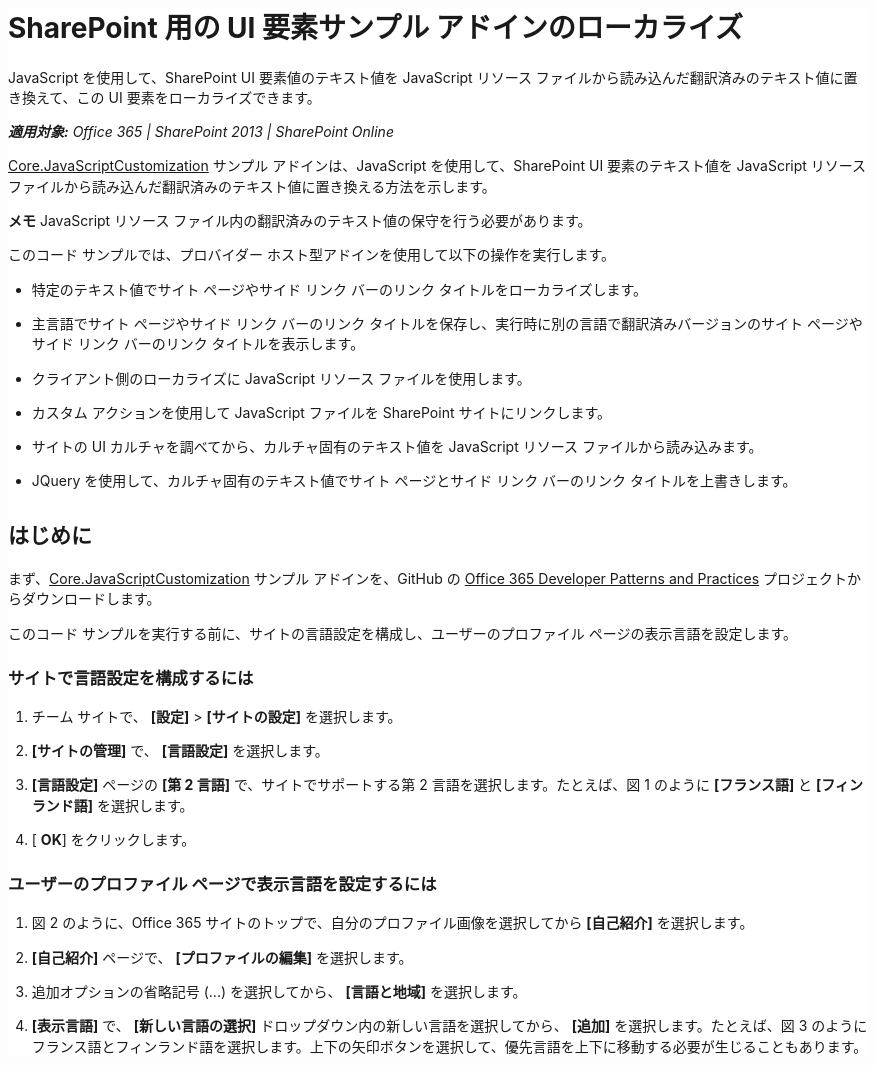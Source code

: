 # SharePoint 用の UI 要素サンプル アドインのローカライズ

JavaScript を使用して、SharePoint UI 要素値のテキスト値を JavaScript リソース ファイルから読み込んだ翻訳済みのテキスト値に置き換えて、この UI 要素をローカライズできます。 

_**適用対象:** Office 365 | SharePoint 2013 | SharePoint Online_
    
[Core.JavaScriptCustomization](https://github.com/OfficeDev/PnP/tree/master/Samples/Core.JavaScriptCustomization) サンプル アドインは、JavaScript を使用して、SharePoint UI 要素のテキスト値を JavaScript リソース ファイルから読み込んだ翻訳済みのテキスト値に置き換える方法を示します。 

**メモ**  JavaScript リソース ファイル内の翻訳済みのテキスト値の保守を行う必要があります。 

このコード サンプルでは、プロバイダー ホスト型アドインを使用して以下の操作を実行します。

- 特定のテキスト値でサイト ページやサイド リンク バーのリンク タイトルをローカライズします。
    
- 主言語でサイト ページやサイド リンク バーのリンク タイトルを保存し、実行時に別の言語で翻訳済みバージョンのサイト ページやサイド リンク バーのリンク タイトルを表示します。
    
- クライアント側のローカライズに JavaScript リソース ファイルを使用します。
    
- カスタム アクションを使用して JavaScript ファイルを SharePoint サイトにリンクします。
    
- サイトの UI カルチャを調べてから、カルチャ固有のテキスト値を JavaScript リソース ファイルから読み込みます。
    
- JQuery を使用して、カルチャ固有のテキスト値でサイト ページとサイド リンク バーのリンク タイトルを上書きします。

## はじめに
<a name="sectionSection0"> </a>

まず、[Core.JavaScriptCustomization](https://github.com/OfficeDev/PnP/tree/master/Samples/Core.JavaScriptCustomization) サンプル アドインを、GitHub の [Office 365 Developer Patterns and Practices](https://github.com/OfficeDev/PnP/tree/dev) プロジェクトからダウンロードします。

このコード サンプルを実行する前に、サイトの言語設定を構成し、ユーザーのプロファイル ページの表示言語を設定します。

### サイトで言語設定を構成するには

1. チーム サイトで、 **[設定]** > **[サイトの設定]** を選択します。
    
2. **[サイトの管理]** で、 **[言語設定]** を選択します。
    
3. **[言語設定]** ページの **[第 2 言語]** で、サイトでサポートする第 2 言語を選択します。たとえば、図 1 のように **[フランス語]** と **[フィンランド語]** を選択します。
    
4. [ **OK**] をクリックします。

### ユーザーのプロファイル ページで表示言語を設定するには

1. 図 2 のように、Office 365 サイトのトップで、自分のプロファイル画像を選択してから  **[自己紹介]** を選択します。
    
2. **[自己紹介]** ページで、 **[プロファイルの編集]** を選択します。
    
3. 追加オプションの省略記号 (...) を選択してから、 **[言語と地域]** を選択します。
    
4. **[表示言語]** で、 **[新しい言語の選択]** ドロップダウン内の新しい言語を選択してから、 **[追加]** を選択します。たとえば、図 3 のようにフランス語とフィンランド語を選択します。上下の矢印ボタンを選択して、優先言語を上下に移動する必要が生じることもあります。
    